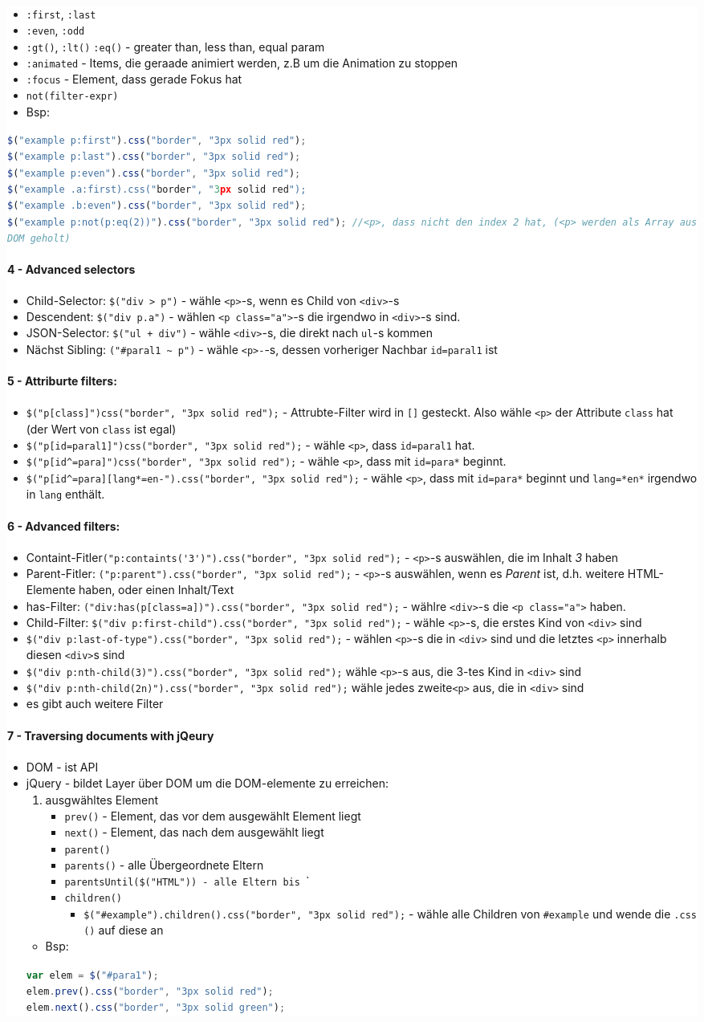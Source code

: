 * `:first`, `:last`
* `:even`, `:odd`
* `:gt()`, `:lt()` `:eq()` - greater than, less than, equal param
* `:animated` - Items, die geraade animiert werden, z.B um die Animation zu stoppen
* `:focus` - Element, dass gerade Fokus hat
* `not(filter-expr)`
* Bsp:
```javascript
$("example p:first").css("border", "3px solid red"); 
$("example p:last").css("border", "3px solid red"); 
$("example p:even").css("border", "3px solid red"); 
$("example .a:first).css("border", "3px solid red"); 
$("example .b:even").css("border", "3px solid red"); 
$("example p:not(p:eq(2))").css("border", "3px solid red"); //<p>, dass nicht den index 2 hat, (<p> werden als Array aus DOM geholt)
```
#### 4 - Advanced selectors
* Child-Selector: `$("div > p")` - wähle `<p>`-s, wenn es Child von `<div>`-s
* Descendent: `$("div p.a")` - wählen `<p class="a">`-s die irgendwo in `<div>`-s sind.
* JSON-Selector: `$("ul + div")` - wähle `<div>`-s, die direkt nach `ul`-s kommen
* Nächst Sibling: `("#paral1 ~ p")` - wähle `<p>-`-s, dessen vorheriger Nachbar `id=paral1` ist

#### 5 - Attriburte filters:
* `$("p[class]")css("border", "3px solid red");` - Attrubte-Filter wird in `[]` gesteckt. Also wähle `<p>` der Attribute `class` hat (der Wert von `class` ist egal)
* `$("p[id=paral1]")css("border", "3px solid red");` - wähle `<p>`, dass `id=paral1` hat.
* `$("p[id^=para]")css("border", "3px solid red");` - wähle `<p>`, dass mit `id=para*` beginnt.
* `$("p[id^=para][lang*=en-").css("border", "3px solid red");` - wähle `<p>`, dass mit `id=para*` beginnt und `lang=*en*` irgendwo in `lang` enthält.

#### 6 - Advanced filters:
* Containt-Fitler`("p:containts('3')").css("border", "3px solid red");` - `<p>`-s auswählen, die im Inhalt *3* haben
* Parent-Fitler: `("p:parent").css("border", "3px solid red");` - `<p>`-s auswählen, wenn es *Parent* ist, d.h. weitere HTML-Elemente haben, oder einen Inhalt/Text
* has-Filter: `("div:has(p[class=a])").css("border", "3px solid red");` - wählre `<div>`-s die `<p class="a">` haben.
* Child-Filter: `$("div p:first-child").css("border", "3px solid red");` - wähle `<p>`-s, die erstes Kind von `<div>` sind
* `$("div p:last-of-type").css("border", "3px solid red");` - wählen `<p>`-s die in `<div>` sind und die letztes `<p>` innerhalb diesen `<div>`s sind
* `$("div p:nth-child(3)").css("border", "3px solid red");` wähle `<p>`-s aus, die 3-tes Kind in `<div>` sind
* `$("div p:nth-child(2n)").css("border", "3px solid red");` wähle jedes zweite`<p>` aus, die in `<div>` sind
* es gibt auch weitere Filter
#### 7 - Traversing documents with jQeury
* DOM - ist API
* jQuery - bildet Layer über DOM um die DOM-elemente zu erreichen:
    1. ausgwähltes Element
        * `prev()` - Element, das vor dem ausgewählt Element liegt
        + `next()` - Element, das nach dem ausgewählt liegt
        + `parent()`
        * `parents()` - alle Übergeordnete Eltern
        * `parentsUntil($("HTML")) - alle Eltern bis `<html>`
        * `children()`
            * `$("#example").children().css("border", "3px solid red");` - wähle alle Children von `#example` und wende die `.css()` auf diese an
    * Bsp:
    ```javascript
    var elem = $("#para1");
    elem.prev().css("border", "3px solid red");
    elem.next().css("border", "3px solid green");